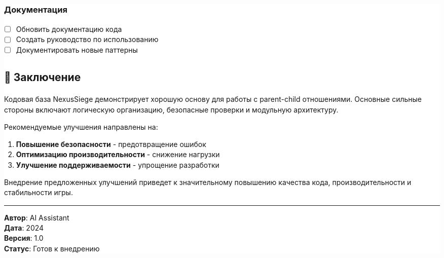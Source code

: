 ### Документация
- [ ] Обновить документацию кода
- [ ] Создать руководство по использованию
- [ ] Документировать новые паттерны

## 🎉 Заключение

Кодовая база NexusSiege демонстрирует хорошую основу для работы с parent-child отношениями. Основные сильные стороны включают логическую организацию, безопасные проверки и модульную архитектуру.

Рекомендуемые улучшения направлены на:
1. **Повышение безопасности** - предотвращение ошибок
2. **Оптимизацию производительности** - снижение нагрузки
3. **Улучшение поддерживаемости** - упрощение разработки

Внедрение предложенных улучшений приведет к значительному повышению качества кода, производительности и стабильности игры.

---

**Автор**: AI Assistant  
**Дата**: 2024  
**Версия**: 1.0  
**Статус**: Готов к внедрению